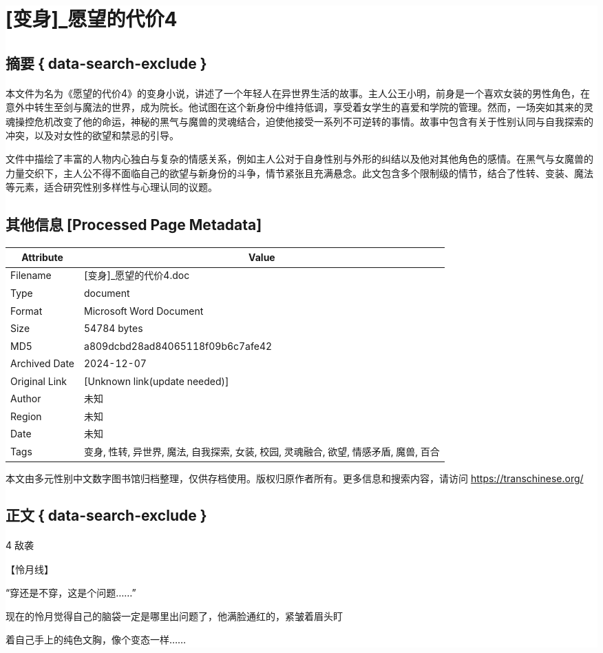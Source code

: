 # [变身]_愿望的代价4



## 摘要  { data-search-exclude }


本文件为名为《愿望的代价4》的变身小说，讲述了一个年轻人在异世界生活的故事。主人公王小明，前身是一个喜欢女装的男性角色，在意外中转生至剑与魔法的世界，成为院长。他试图在这个新身份中维持低调，享受着女学生的喜爱和学院的管理。然而，一场突如其来的灵魂操控危机改变了他的命运，神秘的黑气与魔兽的灵魂结合，迫使他接受一系列不可逆转的事情。故事中包含有关于性别认同与自我探索的冲突，以及对女性的欲望和禁忌的引导。

文件中描绘了丰富的人物内心独白与复杂的情感关系，例如主人公对于自身性别与外形的纠结以及他对其他角色的感情。在黑气与女魔兽的力量交织下，主人公不得不面临自己的欲望与新身份的斗争，情节紧张且充满悬念。此文包含多个限制级的情节，结合了性转、变装、魔法等元素，适合研究性别多样性与心理认同的议题。



## 其他信息 [Processed Page Metadata]

| Attribute       | Value                                  |
|-----------------|----------------------------------------|
| Filename        | [变身]_愿望的代价4.doc                             |
| Type            | document                                 |
| Format          | Microsoft Word Document                               |
| Size            | 54784 bytes                           |
| MD5             | a809dcbd28ad84065118f09b6c7afe42                                  |
| Archived Date   | 2024-12-07                             |
| Original Link   | [Unknown link(update needed)]                         |
| Author          | 未知                               |
| Region          | 未知                               |
| Date            | 未知                                 |
| Tags            | 变身, 性转, 异世界, 魔法, 自我探索, 女装, 校园, 灵魂融合, 欲望, 情感矛盾, 魔兽, 百合                                 |

本文由多元性别中文数字图书馆归档整理，仅供存档使用。版权归原作者所有。更多信息和搜索内容，请访问 <https://transchinese.org/>


## 正文 { data-search-exclude }


4 敌袭

【怜月线】

“穿还是不穿，这是个问题……”

现在的怜月觉得自己的脑袋一定是哪里出问题了，他满脸通红的，紧皱着眉头盯

着自己手上的纯色文胸，像个变态一样……
